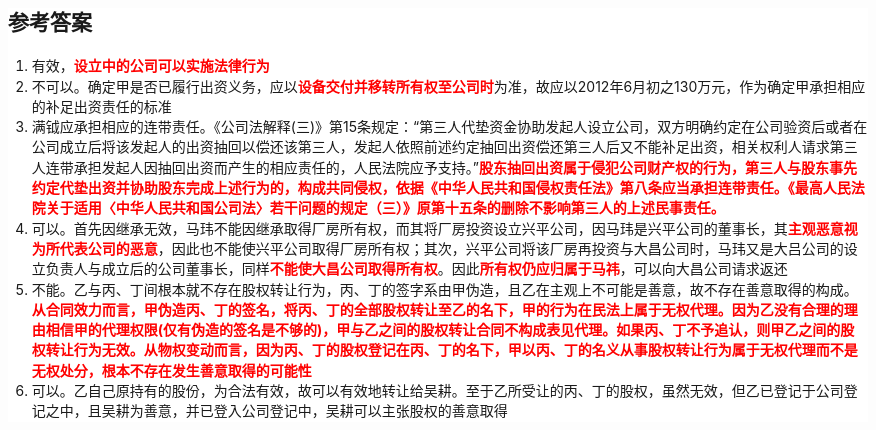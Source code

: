 ## 参考答案
1. 有效，<strong style="color: red;">设立中的公司可以实施法律行为</strong>
2. 不可以。确定甲是否已履行出资义务，应以<strong style="color: red;">设备交付并移转所有权至公司时</strong>为准，故应以2012年6月初之130万元，作为确定甲承担相应的补足出资责任的标准
3. 满钺应承担相应的连带责任。《公司法解释(三)》第15条规定：“第三人代垫资金协助发起人设立公司，双方明确约定在公司验资后或者在公司成立后将该发起人的出资抽回以偿还该第三人，发起人依照前述约定抽回出资偿还第三人后又不能补足出资，相关权利人请求第三人连带承担发起人因抽回出资而产生的相应责任的，人民法院应予支持。”<strong style="color: red;">股东抽回出资属于侵犯公司财产权的行为，第三人与股东事先约定代垫出资并协助股东完成上述行为的，构成共同侵权，依据《中华人民共和国侵权责任法》第八条应当承担连带责任。《最高人民法院关于适用〈中华人民共和国公司法〉若干问题的规定（三）》原第十五条的删除不影响第三人的上述民事责任。</strong>
4. 可以。首先因继承无效，马玮不能因继承取得厂房所有权，而其将厂房投资设立兴平公司，因马玮是兴平公司的董事长，其<strong style="color: red;">主观恶意视为所代表公司的恶意</strong>，因此也不能使兴平公司取得厂房所有权；其次，兴平公司将该厂房再投资与大昌公司时，马玮又是大吕公司的设立负责人与成立后的公司董事长，同样<strong style="color: red;">不能使大昌公司取得所有权</strong>。因此<strong style="color: red;">所有权仍应归属于马祎</strong>，可以向大昌公司请求返还
5. 不能。乙与丙、丁间根本就不存在股权转让行为，丙、丁的签字系由甲伪造，且乙在主观上不可能是善意，故不存在善意取得的构成。<strong style="color: red;">从合同效力而言，甲伪造丙、丁的签名，将丙、丁的全部股权转让至乙的名下，甲的行为在民法上属于无权代理。因为乙没有合理的理由相信甲的代理权限(仅有伪造的签名是不够的)，甲与乙之间的股权转让合同不构成表见代理。如果丙、丁不予追认，则甲乙之间的股权转让行为无效。从物权变动而言，因为丙、丁的股权登记在丙、丁的名下，甲以丙、丁的名义从事股权转让行为属于无权代理而不是无权处分，根本不存在发生善意取得的可能性</strong>
6. 可以。乙自己原持有的股份，为合法有效，故可以有效地转让给吴耕。至于乙所受让的丙、丁的股权，虽然无效，但乙已登记于公司登记之中，且吴耕为善意，并已登入公司登记中，吴耕可以主张股权的善意取得